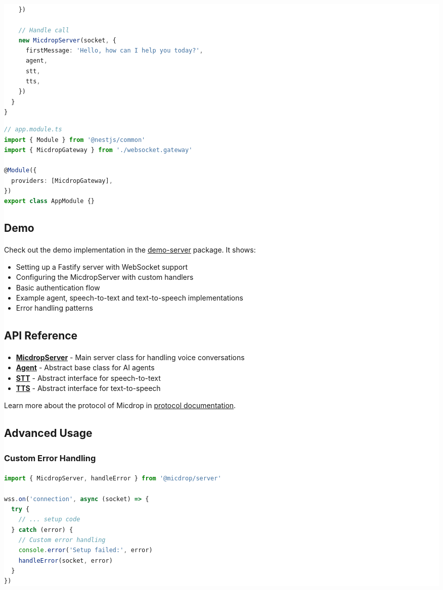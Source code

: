 ```typescript
    })

    // Handle call
    new MicdropServer(socket, {
      firstMessage: 'Hello, how can I help you today?',
      agent,
      stt,
      tts,
    })
  }
}
```

```typescript
// app.module.ts
import { Module } from '@nestjs/common'
import { MicdropGateway } from './websocket.gateway'

@Module({
  providers: [MicdropGateway],
})
export class AppModule {}
```

## Demo

Check out the demo implementation in the [demo-server](../../examples/demo-server.md) package. It shows:

- Setting up a Fastify server with WebSocket support
- Configuring the MicdropServer with custom handlers
- Basic authentication flow
- Example agent, speech-to-text and text-to-speech implementations
- Error handling patterns

## API Reference

- **[MicdropServer](../../api/server/MicdropServer.md)** - Main server class for handling voice conversations
- **[Agent](../../api/server/Agent.md)** - Abstract base class for AI agents
- **[STT](../../api/server/STT.md)** - Abstract interface for speech-to-text
- **[TTS](../../api/server/TTS.md)** - Abstract interface for text-to-speech

Learn more about the protocol of Micdrop in [protocol documentation](../../api/server/protocol.md).

## Advanced Usage

### Custom Error Handling

```typescript
import { MicdropServer, handleError } from '@micdrop/server'

wss.on('connection', async (socket) => {
  try {
    // ... setup code
  } catch (error) {
    // Custom error handling
    console.error('Setup failed:', error)
    handleError(socket, error)
  }
})
```
